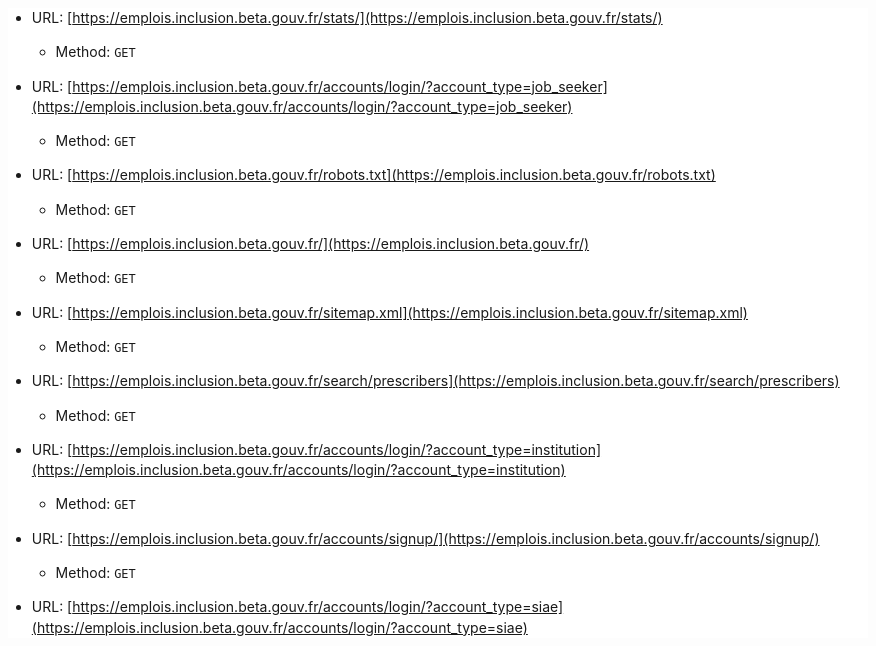   
  
* URL: [https://emplois.inclusion.beta.gouv.fr/stats/](https://emplois.inclusion.beta.gouv.fr/stats/)
  
  
  * Method: `GET`
  
  
  
  
* URL: [https://emplois.inclusion.beta.gouv.fr/accounts/login/?account_type=job_seeker](https://emplois.inclusion.beta.gouv.fr/accounts/login/?account_type=job_seeker)
  
  
  * Method: `GET`
  
  
  
  
* URL: [https://emplois.inclusion.beta.gouv.fr/robots.txt](https://emplois.inclusion.beta.gouv.fr/robots.txt)
  
  
  * Method: `GET`
  
  
  
  
* URL: [https://emplois.inclusion.beta.gouv.fr/](https://emplois.inclusion.beta.gouv.fr/)
  
  
  * Method: `GET`
  
  
  
  
* URL: [https://emplois.inclusion.beta.gouv.fr/sitemap.xml](https://emplois.inclusion.beta.gouv.fr/sitemap.xml)
  
  
  * Method: `GET`
  
  
  
  
* URL: [https://emplois.inclusion.beta.gouv.fr/search/prescribers](https://emplois.inclusion.beta.gouv.fr/search/prescribers)
  
  
  * Method: `GET`
  
  
  
  
* URL: [https://emplois.inclusion.beta.gouv.fr/accounts/login/?account_type=institution](https://emplois.inclusion.beta.gouv.fr/accounts/login/?account_type=institution)
  
  
  * Method: `GET`
  
  
  
  
* URL: [https://emplois.inclusion.beta.gouv.fr/accounts/signup/](https://emplois.inclusion.beta.gouv.fr/accounts/signup/)
  
  
  * Method: `GET`
  
  
  
  
* URL: [https://emplois.inclusion.beta.gouv.fr/accounts/login/?account_type=siae](https://emplois.inclusion.beta.gouv.fr/accounts/login/?account_type=siae)
  